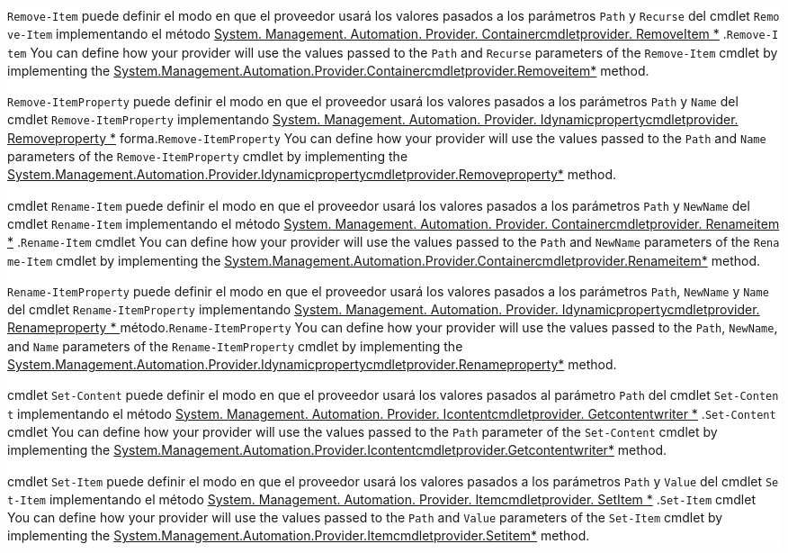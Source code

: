 <span data-ttu-id="30256-123">`Remove-Item` puede definir el modo en que el proveedor usará los valores pasados a los parámetros `Path` y `Recurse` del cmdlet `Remove-Item` implementando el método [System. Management. Automation. Provider. Containercmdletprovider. RemoveItem \*](/dotnet/api/System.Management.Automation.Provider.ContainerCmdletProvider.RemoveItem) .</span><span class="sxs-lookup"><span data-stu-id="30256-123">`Remove-Item` You can define how your provider will use the values passed to the `Path` and `Recurse` parameters of the `Remove-Item` cmdlet by implementing the [System.Management.Automation.Provider.Containercmdletprovider.Removeitem\*](/dotnet/api/System.Management.Automation.Provider.ContainerCmdletProvider.RemoveItem) method.</span></span>

<span data-ttu-id="30256-124">`Remove-ItemProperty` puede definir el modo en que el proveedor usará los valores pasados a los parámetros `Path` y `Name` del cmdlet `Remove-ItemProperty` implementando [System. Management. Automation. Provider. Idynamicpropertycmdletprovider. Removeproperty \*](/dotnet/api/System.Management.Automation.Provider.IDynamicPropertyCmdletProvider.RemoveProperty) forma.</span><span class="sxs-lookup"><span data-stu-id="30256-124">`Remove-ItemProperty` You can define how your provider will use the values passed to the `Path` and `Name` parameters of the `Remove-ItemProperty` cmdlet by implementing the [System.Management.Automation.Provider.Idynamicpropertycmdletprovider.Removeproperty\*](/dotnet/api/System.Management.Automation.Provider.IDynamicPropertyCmdletProvider.RemoveProperty) method.</span></span>

<span data-ttu-id="30256-125">cmdlet `Rename-Item` puede definir el modo en que el proveedor usará los valores pasados a los parámetros `Path` y `NewName` del cmdlet `Rename-Item` implementando el método [System. Management. Automation. Provider. Containercmdletprovider. Renameitem \*](/dotnet/api/System.Management.Automation.Provider.ContainerCmdletProvider.RenameItem) .</span><span class="sxs-lookup"><span data-stu-id="30256-125">`Rename-Item` cmdlet You can define how your provider will use the values passed to the `Path` and `NewName` parameters of the `Rename-Item` cmdlet by implementing the [System.Management.Automation.Provider.Containercmdletprovider.Renameitem\*](/dotnet/api/System.Management.Automation.Provider.ContainerCmdletProvider.RenameItem) method.</span></span>

<span data-ttu-id="30256-126">`Rename-ItemProperty` puede definir el modo en que el proveedor usará los valores pasados a los parámetros `Path`, `NewName` y `Name` del cmdlet `Rename-ItemProperty` implementando [System. Management. Automation. Provider. Idynamicpropertycmdletprovider. Renameproperty \* ](/dotnet/api/System.Management.Automation.Provider.IDynamicPropertyCmdletProvider.RenameProperty)método.</span><span class="sxs-lookup"><span data-stu-id="30256-126">`Rename-ItemProperty` You can define how your provider will use the values passed to the `Path`, `NewName`, and `Name` parameters of the `Rename-ItemProperty` cmdlet by implementing the [System.Management.Automation.Provider.Idynamicpropertycmdletprovider.Renameproperty\*](/dotnet/api/System.Management.Automation.Provider.IDynamicPropertyCmdletProvider.RenameProperty) method.</span></span>

<span data-ttu-id="30256-127">cmdlet `Set-Content` puede definir el modo en que el proveedor usará los valores pasados al parámetro `Path` del cmdlet `Set-Content` implementando el método [System. Management. Automation. Provider. Icontentcmdletprovider. Getcontentwriter \*](/dotnet/api/System.Management.Automation.Provider.IContentCmdletProvider.GetContentWriter) .</span><span class="sxs-lookup"><span data-stu-id="30256-127">`Set-Content` cmdlet You can define how your provider will use the values passed to the `Path` parameter of the `Set-Content` cmdlet by implementing the [System.Management.Automation.Provider.Icontentcmdletprovider.Getcontentwriter\*](/dotnet/api/System.Management.Automation.Provider.IContentCmdletProvider.GetContentWriter) method.</span></span>

<span data-ttu-id="30256-128">cmdlet `Set-Item` puede definir el modo en que el proveedor usará los valores pasados a los parámetros `Path` y `Value` del cmdlet `Set-Item` implementando el método [System. Management. Automation. Provider. Itemcmdletprovider. SetItem \*](/dotnet/api/System.Management.Automation.Provider.ItemCmdletProvider.SetItem) .</span><span class="sxs-lookup"><span data-stu-id="30256-128">`Set-Item` cmdlet You can define how your provider will use the values passed to the `Path` and `Value` parameters of the `Set-Item` cmdlet by implementing the [System.Management.Automation.Provider.Itemcmdletprovider.Setitem\*](/dotnet/api/System.Management.Automation.Provider.ItemCmdletProvider.SetItem) method.</span></span>
